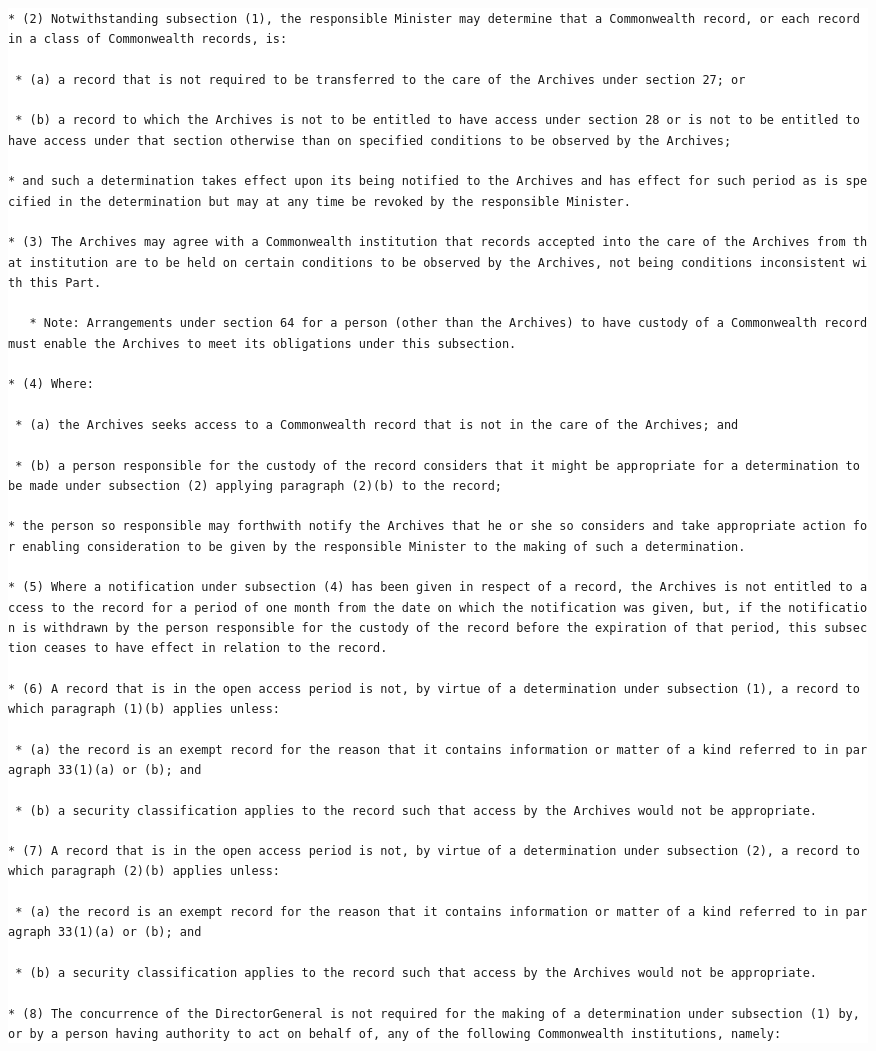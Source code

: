     * (2) Notwithstanding subsection (1), the responsible Minister may determine that a Commonwealth record, or each record in a class of Commonwealth records, is:

     * (a) a record that is not required to be transferred to the care of the Archives under section 27; or

     * (b) a record to which the Archives is not to be entitled to have access under section 28 or is not to be entitled to have access under that section otherwise than on specified conditions to be observed by the Archives;

    * and such a determination takes effect upon its being notified to the Archives and has effect for such period as is specified in the determination but may at any time be revoked by the responsible Minister.

    * (3) The Archives may agree with a Commonwealth institution that records accepted into the care of the Archives from that institution are to be held on certain conditions to be observed by the Archives, not being conditions inconsistent with this Part.

       * Note: Arrangements under section 64 for a person (other than the Archives) to have custody of a Commonwealth record must enable the Archives to meet its obligations under this subsection.

    * (4) Where:

     * (a) the Archives seeks access to a Commonwealth record that is not in the care of the Archives; and

     * (b) a person responsible for the custody of the record considers that it might be appropriate for a determination to be made under subsection (2) applying paragraph (2)(b) to the record;

    * the person so responsible may forthwith notify the Archives that he or she so considers and take appropriate action for enabling consideration to be given by the responsible Minister to the making of such a determination.

    * (5) Where a notification under subsection (4) has been given in respect of a record, the Archives is not entitled to access to the record for a period of one month from the date on which the notification was given, but, if the notification is withdrawn by the person responsible for the custody of the record before the expiration of that period, this subsection ceases to have effect in relation to the record.

    * (6) A record that is in the open access period is not, by virtue of a determination under subsection (1), a record to which paragraph (1)(b) applies unless:

     * (a) the record is an exempt record for the reason that it contains information or matter of a kind referred to in paragraph 33(1)(a) or (b); and

     * (b) a security classification applies to the record such that access by the Archives would not be appropriate.

    * (7) A record that is in the open access period is not, by virtue of a determination under subsection (2), a record to which paragraph (2)(b) applies unless:

     * (a) the record is an exempt record for the reason that it contains information or matter of a kind referred to in paragraph 33(1)(a) or (b); and

     * (b) a security classification applies to the record such that access by the Archives would not be appropriate.

    * (8) The concurrence of the DirectorGeneral is not required for the making of a determination under subsection (1) by, or by a person having authority to act on behalf of, any of the following Commonwealth institutions, namely:
